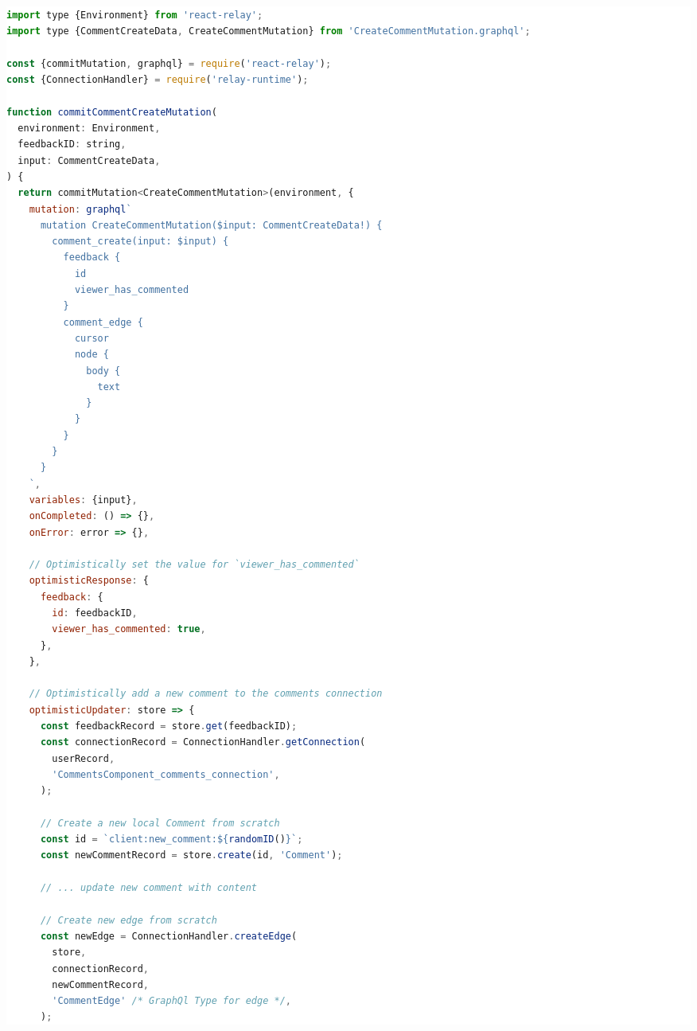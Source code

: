 ```js
import type {Environment} from 'react-relay';
import type {CommentCreateData, CreateCommentMutation} from 'CreateCommentMutation.graphql';

const {commitMutation, graphql} = require('react-relay');
const {ConnectionHandler} = require('relay-runtime');

function commitCommentCreateMutation(
  environment: Environment,
  feedbackID: string,
  input: CommentCreateData,
) {
  return commitMutation<CreateCommentMutation>(environment, {
    mutation: graphql`
      mutation CreateCommentMutation($input: CommentCreateData!) {
        comment_create(input: $input) {
          feedback {
            id
            viewer_has_commented
          }
          comment_edge {
            cursor
            node {
              body {
                text
              }
            }
          }
        }
      }
    `,
    variables: {input},
    onCompleted: () => {},
    onError: error => {},

    // Optimistically set the value for `viewer_has_commented`
    optimisticResponse: {
      feedback: {
        id: feedbackID,
        viewer_has_commented: true,
      },
    },

    // Optimistically add a new comment to the comments connection
    optimisticUpdater: store => {
      const feedbackRecord = store.get(feedbackID);
      const connectionRecord = ConnectionHandler.getConnection(
        userRecord,
        'CommentsComponent_comments_connection',
      );

      // Create a new local Comment from scratch
      const id = `client:new_comment:${randomID()}`;
      const newCommentRecord = store.create(id, 'Comment');

      // ... update new comment with content

      // Create new edge from scratch
      const newEdge = ConnectionHandler.createEdge(
        store,
        connectionRecord,
        newCommentRecord,
        'CommentEdge' /* GraphQl Type for edge */,
      );
```